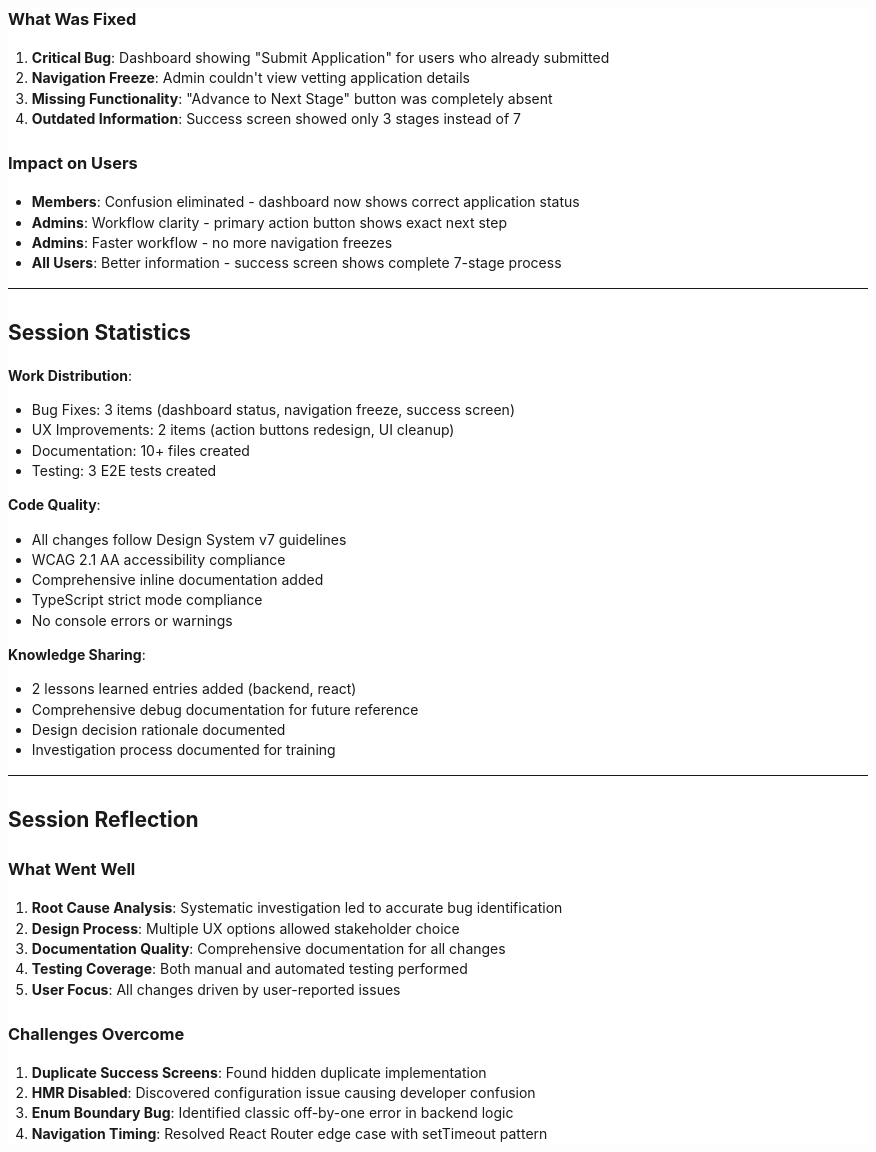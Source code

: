 ### What Was Fixed
1. **Critical Bug**: Dashboard showing "Submit Application" for users who already submitted
2. **Navigation Freeze**: Admin couldn't view vetting application details
3. **Missing Functionality**: "Advance to Next Stage" button was completely absent
4. **Outdated Information**: Success screen showed only 3 stages instead of 7

### Impact on Users
- **Members**: Confusion eliminated - dashboard now shows correct application status
- **Admins**: Workflow clarity - primary action button shows exact next step
- **Admins**: Faster workflow - no more navigation freezes
- **All Users**: Better information - success screen shows complete 7-stage process

---

## Session Statistics

**Work Distribution**:
- Bug Fixes: 3 items (dashboard status, navigation freeze, success screen)
- UX Improvements: 2 items (action buttons redesign, UI cleanup)
- Documentation: 10+ files created
- Testing: 3 E2E tests created

**Code Quality**:
- All changes follow Design System v7 guidelines
- WCAG 2.1 AA accessibility compliance
- Comprehensive inline documentation added
- TypeScript strict mode compliance
- No console errors or warnings

**Knowledge Sharing**:
- 2 lessons learned entries added (backend, react)
- Comprehensive debug documentation for future reference
- Design decision rationale documented
- Investigation process documented for training

---

## Session Reflection

### What Went Well
1. **Root Cause Analysis**: Systematic investigation led to accurate bug identification
2. **Design Process**: Multiple UX options allowed stakeholder choice
3. **Documentation Quality**: Comprehensive documentation for all changes
4. **Testing Coverage**: Both manual and automated testing performed
5. **User Focus**: All changes driven by user-reported issues

### Challenges Overcome
1. **Duplicate Success Screens**: Found hidden duplicate implementation
2. **HMR Disabled**: Discovered configuration issue causing developer confusion
3. **Enum Boundary Bug**: Identified classic off-by-one error in backend logic
4. **Navigation Timing**: Resolved React Router edge case with setTimeout pattern
